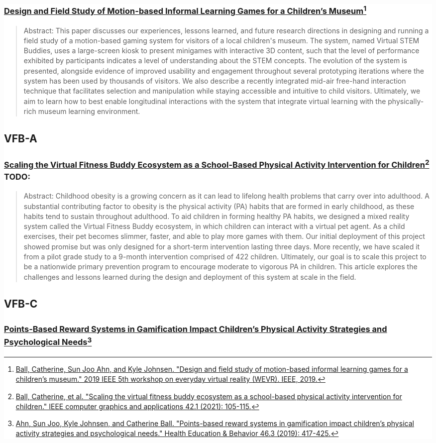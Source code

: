 ### [Design and Field Study of Motion-based Informal Learning Games for a Children’s Museum](https://wevr.adalsimeone.me/2019/WEVR2019_Ball.pdf)[^vsb1]

<div class="papers-abstract"> 

>Abstract: This paper discusses our experiences, lessons learned, and future research directions in designing and running a field study of a motion-based gaming system for visitors of a local children's museum. The system, named Virtual STEM Buddies, uses a large-screen kiosk to present minigames with interactive 3D content, such that the level of performance exhibited by participants indicates a level of understanding about the STEM concepts. The evolution of the system is presented, alongside evidence of improved usability and engagement throughout several prototyping iterations where the system has been used by thousands of visitors. We also describe a recently integrated mid-air free-hand interaction technique that facilitates selection and manipulation while staying accessible and intuitive to child visitors. Ultimately, we aim to learn how to best enable longitudinal interactions with the system that integrate virtual learning with the physically-rich museum learning environment.
</div> 

</div> 
<div class="vfb-subheader"> 

## VFB-A

### [Scaling the Virtual Fitness Buddy Ecosystem as a School-Based Physical Activity Intervention for Children](https://pmc.ncbi.nlm.nih.gov/articles/PMC9016571/)[^vfb-a1] TODO:

<div class="papers-abstract"> 

>Abstract: Childhood obesity is a growing concern as it can lead to lifelong health problems that carry over into adulthood. A substantial contributing factor to obesity is the physical activity (PA) habits that are formed in early childhood, as these habits tend to sustain throughout adulthood. To aid children in forming healthy PA habits, we designed a mixed reality system called the Virtual Fitness Buddy ecosystem, in which children can interact with a virtual pet agent. As a child exercises, their pet becomes slimmer, faster, and able to play more games with them. Our initial deployment of this project showed promise but was only designed for a short-term intervention lasting three days. More recently, we have scaled it from a pilot grade study to a 9-month intervention comprised of 422 children. Ultimately, our goal is to scale this project to be a nationwide primary prevention program to encourage moderate to vigorous PA in children. This article explores the challenges and lessons learned during the design and deployment of this system at scale in the field.
</div> 

</div> 
<div class="vfb-subheader"> 

## VFB-C

### [Points-Based Reward Systems in Gamification Impact Children’s Physical Activity Strategies and Psychological Needs](https://pmc.ncbi.nlm.nih.gov/articles/PMC6566098/)[^vfb-c1]


[^f&v1]: [Ahn, Sun Joo Grace, et al. "Using Virtual Pets to Increase Fruit and Vegetable Consumption in Children: A Technology-Assisted Social Cognitive Theory Approach." Cyberpsychology, behavior and social networking 19.2 (2016): 86-92.](https://www.researchgate.net/profile/Sun-Joo-Grace-Ahn/publication/281627304_Using_Virtual_Pets_to_Increase_Fruit_and_Vegetable_Consumption_in_Children_A_Technology-Assisted_Social_Cognitive_Theory_Approach/links/55f092ca08aef559dc46d679/Using-Virtual-Pets-to-Increase-Fruit-and-Vegetable-Consumption-in-Children-A-Technology-Assisted-Social-Cognitive-Theory-Approach.pdf)
[^vsb1]: [Ball, Catherine, Sun Joo Ahn, and Kyle Johnsen. "Design and field study of motion-based informal learning games for a children’s museum." 2019 IEEE 5th workshop on everyday virtual reality (WEVR). IEEE, 2019.](https://wevr.adalsimeone.me/2019/WEVR2019_Ball.pdf)
[^vfb-c1]: [Ahn, Sun Joo, Kyle Johnsen, and Catherine Ball. "Points-based reward systems in gamification impact children’s physical activity strategies and psychological needs." Health Education & Behavior 46.3 (2019): 417-425.](https://pmc.ncbi.nlm.nih.gov/articles/PMC6566098/)
[^vfb-a1]: [Ball, Catherine, et al. "Scaling the virtual fitness buddy ecosystem as a school-based physical activity intervention for children." IEEE computer graphics and applications 42.1 (2021): 105-115.](https://pmc.ncbi.nlm.nih.gov/articles/PMC9016571/)
[^diss]: [Ball, Catherine. Design and Field Implementation of Virtual Buddy-Based Serious Games for Children. Diss. University of Georgia, 2023.](https://www.proquest.com/dissertations-theses/design-field-implementation-virtual-buddy-based/docview/2917424271/se-2?accountid=14537)
[^arya]: [Basu, Aryabrata, et al. "Effects of user physical fitness on performance in virtual reality." 2016 IEEE symposium on 3D user interfaces (3DUI). IEEE, 2016.](https://www.researchgate.net/profile/Aryabrata-Basu/publication/301723763_Effects_of_user_physical_fitness_on_performance_in_virtual_reality/links/5a1525340f7e9b925cd530bc/Effects-of-user-physical-fitness-on-performance-in-virtual-reality.pdf)
[^heart]: [Ball, Catherine, and Kyle Johnsen. "An accessible platform for everyday educational virtual reality." 2016 IEEE 2nd Workshop on Everyday Virtual Reality (WEVR). IEEE, 2016.](https://wevr.adalsimeone.me/2016/WEVR2016_Ball.pdf)
[^heart-demo]: [Ball, Catherine, and Kyle Johnsen. "First-Person VR Design for Cardiac Anatomy Education."](https://www.researchgate.net/profile/Kyle-Johnsen-2/publication/304781751_First-Person_VR_Design_for_Cardiac_Anatomy_Education/links/577a74b908ae355e74f06b7e/First-Person-VR-Design-for-Cardiac-Anatomy-Education.pdf)
[^fwim]: [Ball, Catherine, and Kyle Johnsen. "Filtering world-in-miniature: visual analytics for immersive virtual experiences." Proceedings of the 5th Symposium on Spatial User Interaction. 2017.](https://dl.acm.org/doi/abs/10.1145/3131277.3134353)